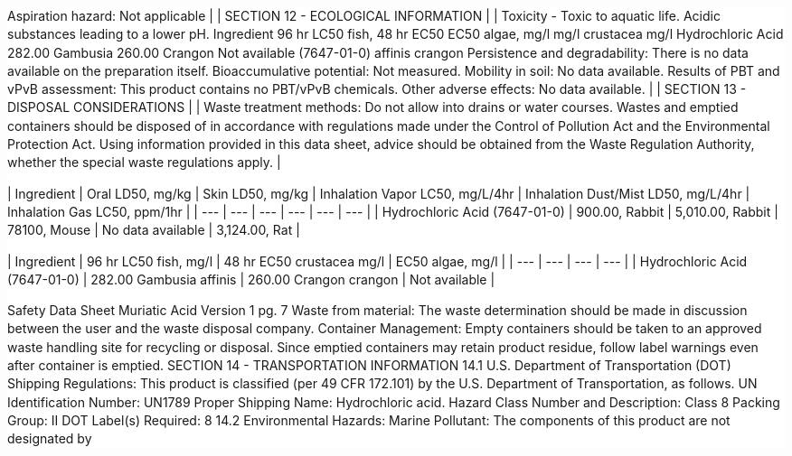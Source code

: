 Aspiration hazard: Not applicable |
| SECTION 12 - ECOLOGICAL INFORMATION |
| Toxicity - Toxic to aquatic life. Acidic substances leading to a lower pH.
Ingredient 96 hr LC50 fish, 48 hr EC50 EC50 algae, mg/l
mg/l crustacea mg/l
Hydrochloric Acid 282.00 Gambusia 260.00 Crangon Not available
(7647-01-0) affinis crangon
Persistence and degradability: There is no data available on the preparation itself.
Bioaccumulative potential: Not measured.
Mobility in soil: No data available.
Results of PBT and vPvB assessment: This product contains no PBT/vPvB chemicals.
Other adverse effects: No data available. |
| SECTION 13 - DISPOSAL CONSIDERATIONS |
| Waste treatment methods:
Do not allow into drains or water courses. Wastes and emptied containers should be disposed of in
accordance with regulations made under the Control of Pollution Act and the Environmental
Protection Act. Using information provided in this data sheet, advice should be obtained from the
Waste Regulation Authority, whether the special waste regulations apply. |

| Ingredient | Oral LD50,
mg/kg | Skin LD50,
mg/kg | Inhalation Vapor
LC50, mg/L/4hr | Inhalation Dust/Mist
LD50, mg/L/4hr | Inhalation Gas
LC50, ppm/1hr |
| --- | --- | --- | --- | --- | --- |
| Hydrochloric Acid
(7647-01-0) | 900.00, Rabbit | 5,010.00, Rabbit | 78100, Mouse | No data available | 3,124.00, Rat |

| Ingredient | 96 hr LC50 fish,
mg/l | 48 hr EC50
crustacea mg/l | EC50 algae, mg/l |
| --- | --- | --- | --- |
| Hydrochloric Acid
(7647-01-0) | 282.00 Gambusia
affinis | 260.00 Crangon
crangon | Not available |

Safety Data Sheet
Muriatic Acid
Version 1 pg. 7
Waste from material:
The waste determination should be made in discussion between the user and the waste disposal
company.
Container Management:
Empty containers should be taken to an approved waste handling site for recycling or disposal. Since
emptied containers may retain product residue, follow label warnings even after container is emptied.
SECTION 14 - TRANSPORTATION INFORMATION
14.1 U.S. Department of Transportation (DOT) Shipping Regulations:
This product is classified (per 49 CFR 172.101) by the U.S. Department of Transportation, as follows.
UN Identification Number: UN1789
Proper Shipping Name: Hydrochloric acid.
Hazard Class Number and Description: Class 8
Packing Group: II
DOT Label(s) Required: 8
14.2 Environmental Hazards:
Marine Pollutant: The components of this product are not designated by